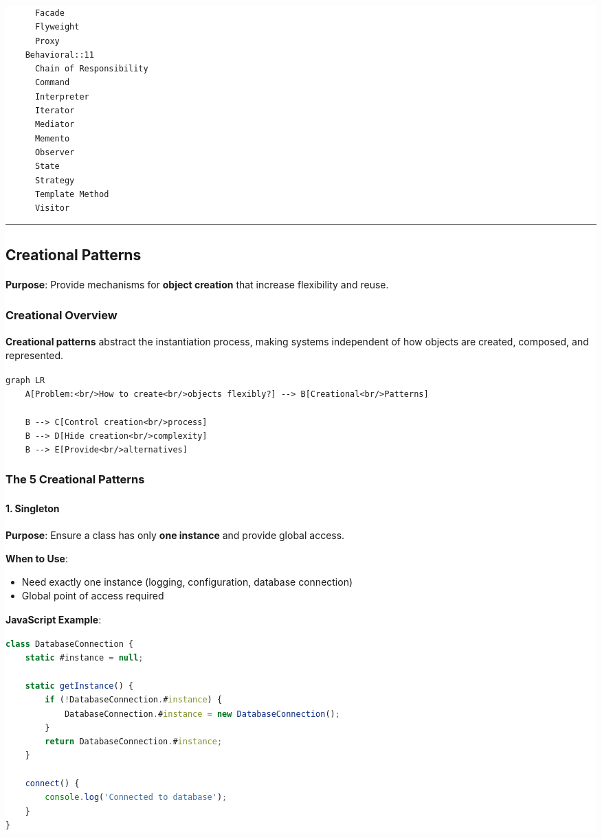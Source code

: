 ```mermaid
      Facade
      Flyweight
      Proxy
    Behavioral::11
      Chain of Responsibility
      Command
      Interpreter
      Iterator
      Mediator
      Memento
      Observer
      State
      Strategy
      Template Method
      Visitor
```

---

## Creational Patterns

**Purpose**: Provide mechanisms for **object creation** that increase flexibility and reuse.

### Creational Overview

**Creational patterns** abstract the instantiation process, making systems independent of how objects are created, composed, and represented.

```mermaid
graph LR
    A[Problem:<br/>How to create<br/>objects flexibly?] --> B[Creational<br/>Patterns]
    
    B --> C[Control creation<br/>process]
    B --> D[Hide creation<br/>complexity]
    B --> E[Provide<br/>alternatives]
```

### The 5 Creational Patterns

#### 1. Singleton

**Purpose**: Ensure a class has only **one instance** and provide global access.

**When to Use**:

- Need exactly one instance (logging, configuration, database connection)
- Global point of access required

**JavaScript Example**:

```javascript
class DatabaseConnection {
    static #instance = null;
    
    static getInstance() {
        if (!DatabaseConnection.#instance) {
            DatabaseConnection.#instance = new DatabaseConnection();
        }
        return DatabaseConnection.#instance;
    }
    
    connect() {
        console.log('Connected to database');
    }
}

```